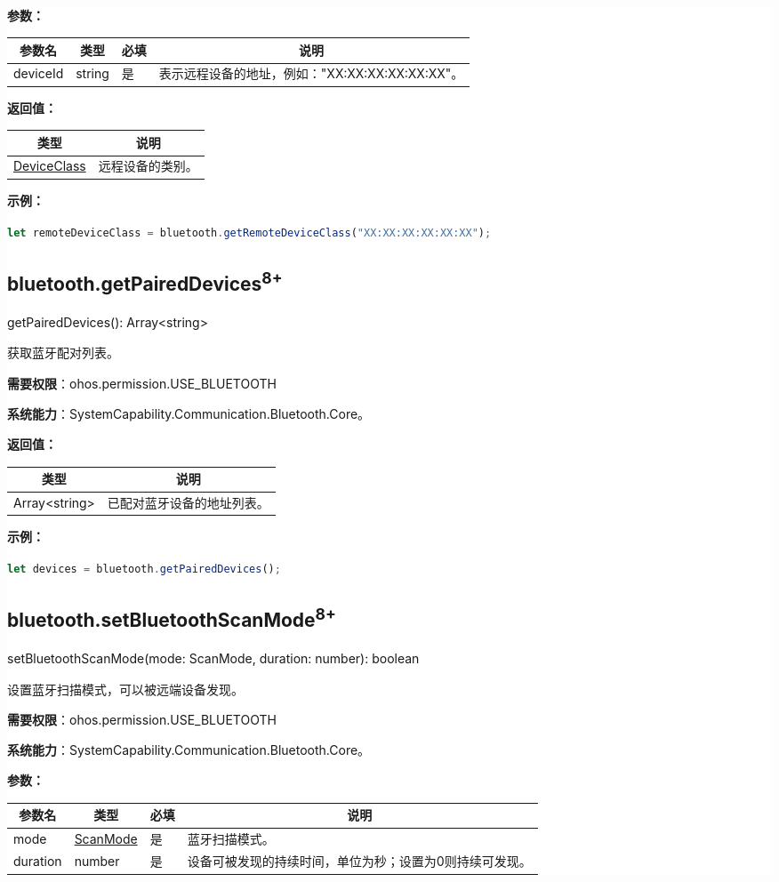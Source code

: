 **参数：**

| 参数名      | 类型     | 必填   | 说明                                |
| -------- | ------ | ---- | --------------------------------- |
| deviceId | string | 是    | 表示远程设备的地址，例如："XX:XX:XX:XX:XX:XX"。 |

**返回值：**

| 类型                          | 说明       |
| --------------------------- | -------- |
| [DeviceClass](#deviceclass) | 远程设备的类别。 |

**示例：**

```js
let remoteDeviceClass = bluetooth.getRemoteDeviceClass("XX:XX:XX:XX:XX:XX");
```


## bluetooth.getPairedDevices<sup>8+</sup><a name="getPairedDevices"></a>

getPairedDevices(): Array&lt;string&gt;

获取蓝牙配对列表。

**需要权限**：ohos.permission.USE_BLUETOOTH

**系统能力**：SystemCapability.Communication.Bluetooth.Core。

**返回值：**

| 类型                  | 说明            |
| ------------------- | ------------- |
| Array&lt;string&gt; | 已配对蓝牙设备的地址列表。 |

**示例：**

```js
let devices = bluetooth.getPairedDevices();
```


## bluetooth.setBluetoothScanMode<sup>8+</sup><a name="setBluetoothScanMode"></a>

setBluetoothScanMode(mode: ScanMode, duration: number): boolean

设置蓝牙扫描模式，可以被远端设备发现。

**需要权限**：ohos.permission.USE_BLUETOOTH

**系统能力**：SystemCapability.Communication.Bluetooth.Core。

**参数：**

| 参数名      | 类型                    | 必填   | 说明                           |
| -------- | --------------------- | ---- | ---------------------------- |
| mode     | [ScanMode](#scanmode) | 是    | 蓝牙扫描模式。                      |
| duration | number                | 是    | 设备可被发现的持续时间，单位为秒；设置为0则持续可发现。 |
